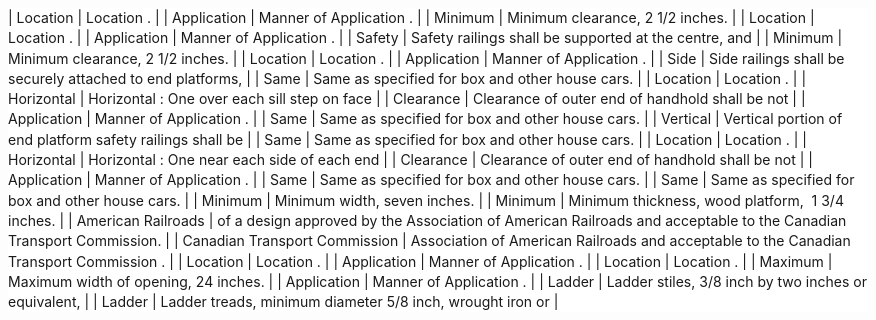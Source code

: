 | Location                      | Location .                                                                                                                         |
| Application                   | Manner of  Application .                                                                                                           |
| Minimum                       | Minimum  clearance, 2 1/2 inches.                                                                                                  |
| Location                      | Location .                                                                                                                         |
| Application                   | Manner of  Application .                                                                                                           |
| Safety                        | Safety railings shall be supported at the centre, and                                                                              |
| Minimum                       | Minimum  clearance, 2 1/2 inches.                                                                                                  |
| Location                      | Location .                                                                                                                         |
| Application                   | Manner of  Application .                                                                                                           |
| Side                          | Side railings shall be securely attached to end platforms,                                                                         |
| Same                          | Same  as specified for box and other house cars.                                                                                   |
| Location                      | Location .                                                                                                                         |
| Horizontal                    | Horizontal : One over each sill step on face                                                                                       |
| Clearance                     | Clearance of outer end of handhold shall be not                                                                                    |
| Application                   | Manner of  Application .                                                                                                           |
| Same                          | Same  as specified for box and other house cars.                                                                                   |
| Vertical                      | Vertical portion of end platform safety railings shall be                                                                          |
| Same                          | Same  as specified for box and other house cars.                                                                                   |
| Location                      | Location .                                                                                                                         |
| Horizontal                    | Horizontal : One near each side of each end                                                                                        |
| Clearance                     | Clearance of outer end of handhold shall be not                                                                                    |
| Application                   | Manner of  Application .                                                                                                           |
| Same                          | Same  as specified for box and other house cars.                                                                                   |
| Same                          | Same  as specified for box and other house cars.                                                                                   |
| Minimum                       | Minimum  width, seven inches.                                                                                                      |
| Minimum                       | Minimum  thickness, wood platform,  1 3/4 inches.                                                                                  |
| American Railroads            | of a design approved by the Association of American Railroads  and acceptable to the Canadian Transport Commission.                |
| Canadian Transport Commission | Association of American Railroads and acceptable to the Canadian Transport Commission .                                            |
| Location                      | Location .                                                                                                                         |
| Application                   | Manner of  Application .                                                                                                           |
| Location                      | Location .                                                                                                                         |
| Maximum                       | Maximum  width of opening, 24 inches.                                                                                              |
| Application                   | Manner of  Application .                                                                                                           |
| Ladder                        | Ladder stiles, 3/8 inch by two inches or equivalent,                                                                               |
| Ladder                        | Ladder treads, minimum diameter 5/8 inch, wrought iron or                                                                          |